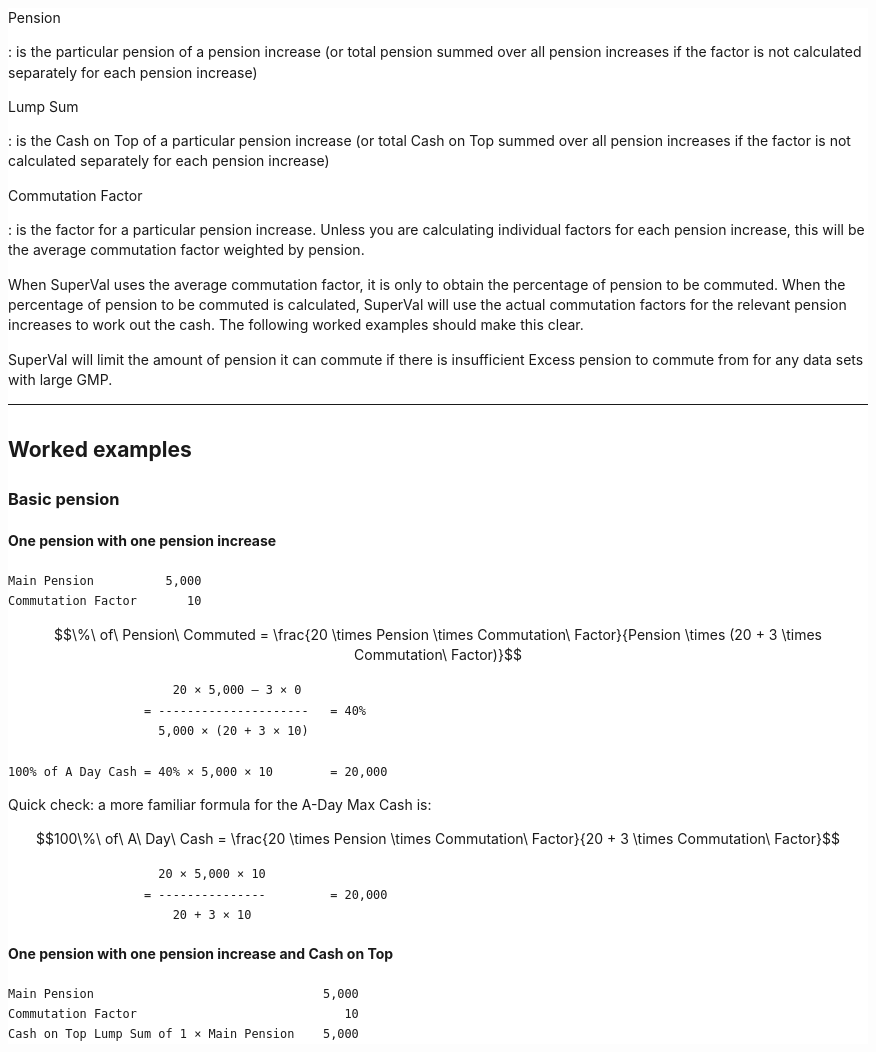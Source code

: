 Pension

: is the particular pension of a pension increase (or total pension summed over all pension increases if the factor is not calculated separately for each pension increase)

Lump Sum

: is the Cash on Top of a particular pension increase (or total Cash on Top summed over all pension increases if the factor is not calculated separately for each pension increase)

Commutation Factor

: is the factor for a particular pension increase. Unless you are calculating individual factors for each pension increase, this will be the average commutation factor weighted by pension.

When SuperVal uses the average commutation factor, it is
only to obtain the percentage of pension to be commuted. When the
percentage of pension to be commuted is calculated, SuperVal will use
the actual commutation factors for the relevant pension increases to
work out the cash. The following worked examples should make this clear.

SuperVal will limit the amount of pension it can commute if there is
insufficient Excess pension to commute from for any data sets with large
GMP.

---

## Worked examples

### Basic pension

#### One pension with one pension increase

    Main Pension          5,000
    Commutation Factor       10

$$\%\ of\ Pension\ Commuted = \frac{20 \times Pension \times Commutation\ Factor}{Pension \times (20 + 3 \times Commutation\ Factor)}$$

                           20 × 5,000 – 3 × 0
                       = ---------------------   = 40%
                         5,000 × (20 + 3 × 10)

    100% of A Day Cash = 40% × 5,000 × 10        = 20,000

Quick check: a more familiar formula for the A-Day Max Cash is:

$$100\%\ of\ A\ Day\ Cash = \frac{20 \times Pension \times Commutation\ Factor}{20 + 3 \times Commutation\ Factor}$$

                         20 × 5,000 × 10
                       = ---------------         = 20,000
                           20 + 3 × 10


#### One pension with one pension increase and Cash on Top

    Main Pension                                5,000
    Commutation Factor                             10
    Cash on Top Lump Sum of 1 × Main Pension    5,000
